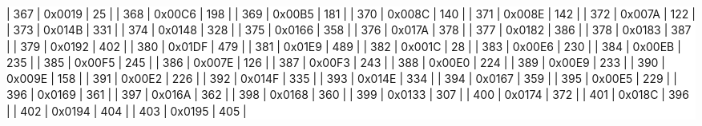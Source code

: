 |     367 | 0x0019      |          25 |
|     368 | 0x00C6      |         198 |
|     369 | 0x00B5      |         181 |
|     370 | 0x008C      |         140 |
|     371 | 0x008E      |         142 |
|     372 | 0x007A      |         122 |
|     373 | 0x014B      |         331 |
|     374 | 0x0148      |         328 |
|     375 | 0x0166      |         358 |
|     376 | 0x017A      |         378 |
|     377 | 0x0182      |         386 |
|     378 | 0x0183      |         387 |
|     379 | 0x0192      |         402 |
|     380 | 0x01DF      |         479 |
|     381 | 0x01E9      |         489 |
|     382 | 0x001C      |          28 |
|     383 | 0x00E6      |         230 |
|     384 | 0x00EB      |         235 |
|     385 | 0x00F5      |         245 |
|     386 | 0x007E      |         126 |
|     387 | 0x00F3      |         243 |
|     388 | 0x00E0      |         224 |
|     389 | 0x00E9      |         233 |
|     390 | 0x009E      |         158 |
|     391 | 0x00E2      |         226 |
|     392 | 0x014F      |         335 |
|     393 | 0x014E      |         334 |
|     394 | 0x0167      |         359 |
|     395 | 0x00E5      |         229 |
|     396 | 0x0169      |         361 |
|     397 | 0x016A      |         362 |
|     398 | 0x0168      |         360 |
|     399 | 0x0133      |         307 |
|     400 | 0x0174      |         372 |
|     401 | 0x018C      |         396 |
|     402 | 0x0194      |         404 |
|     403 | 0x0195      |         405 |